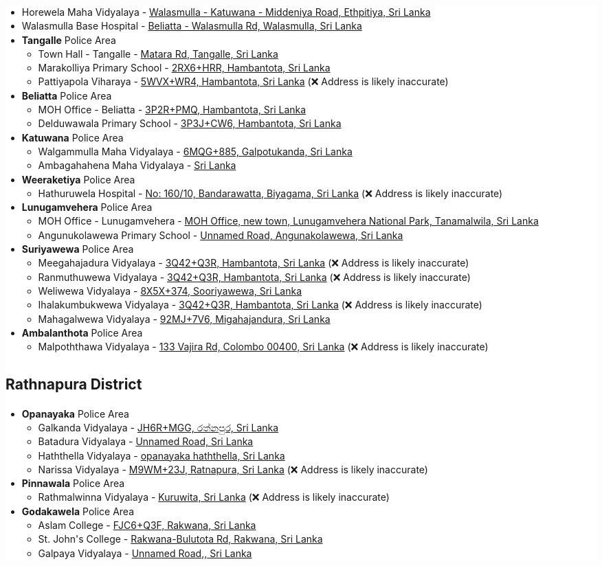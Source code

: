   * Horewela Maha Vidyalaya - [Walasmulla - Katuwana - Middeniya Road, Ethpitiya, Sri Lanka](https://www.google.lk/maps/place/6.185472N,80.684011E) 
  * Walasmulla Base Hospital - [Beliatta - Walasmulla Rd, Walasmulla, Sri Lanka](https://www.google.lk/maps/place/6.146633N,80.698452E) 
* **Tangalle** Police Area
  * Town Hall - Tangalle - [Matara Rd, Tangalle, Sri Lanka](https://www.google.lk/maps/place/6.026547N,80.795587E) 
  * Marakolliya Primary School - [2RX6+HRR, Hambantota, Sri Lanka](https://www.google.lk/maps/place/6.04898N,80.812008E) 
  * Pattiyapola Viharaya - [5WVX+WR4, Hambantota, Sri Lanka](https://www.google.lk/maps/place/6.194762N,80.94959E) (❌ Address is likely inaccurate) 
* **Beliatta** Police Area
  * MOH Office - Beliatta - [3P2R+PMQ, Hambantota, Sri Lanka](https://www.google.lk/maps/place/6.051828N,80.741735E) 
  * Delduwawala Primary School - [3P3J+CW6, Hambantota, Sri Lanka](https://www.google.lk/maps/place/6.053547N,80.732271E) 
* **Katuwana** Police Area
  * Walgammulla Maha Vidyalaya - [6MQG+885, Galpotukanda, Sri Lanka](https://www.google.lk/maps/place/6.238257N,80.675865E) 
  * Ambagahahena Maha Vidyalaya - [Sri Lanka](https://www.google.lk/maps/place/6.240914N,80.659223E) 
* **Weeraketiya** Police Area
  * Hathuruwela Hospital - [No: 160/10, Bandarawatta, Biyagama, Sri Lanka](https://www.google.lk/maps/place/6.93814N,79.986767E) (❌ Address is likely inaccurate) 
* **Lunugamvehera** Police Area
  * MOH Office  - Lunugamvehera - [MOH Office, new town, Lunugamvehera National Park, Tanamalwila, Sri Lanka](https://www.google.lk/maps/place/6.346093N,81.196978E) 
  * Angunukolawewa Primary School - [Unnamed Road, Angunakolawewa, Sri Lanka](https://www.google.lk/maps/place/6.413513N,81.083669E) 
* **Suriyawewa** Police Area
  * Meegahajadura Vidyalaya - [3Q42+Q3R, Hambantota, Sri Lanka](https://www.google.lk/maps/place/6.056995N,80.750125E) (❌ Address is likely inaccurate) 
  * Ranmuthuwewa Vidyalaya - [3Q42+Q3R, Hambantota, Sri Lanka](https://www.google.lk/maps/place/6.056995N,80.750125E) (❌ Address is likely inaccurate) 
  * Weliwewa Vidyalaya - [8X5X+374, Sooriyawewa, Sri Lanka](https://www.google.lk/maps/place/6.307631N,80.998212E) 
  * Ihalakumbukwewa Vidyalaya - [3Q42+Q3R, Hambantota, Sri Lanka](https://www.google.lk/maps/place/6.056995N,80.750125E) (❌ Address is likely inaccurate) 
  * Mahagalwewa Vidyalaya - [92MJ+7V6, Migahajandura, Sri Lanka](https://www.google.lk/maps/place/6.383154N,81.03215E) 
* **Ambalanthota** Police Area
  * Malpoththawa Vidyalaya - [133 Vajira Rd, Colombo 00400, Sri Lanka](https://www.google.lk/maps/place/6.89167N,79.859608E) (❌ Address is likely inaccurate) 
## Rathnapura District
* **Opanayaka** Police Area
  * Galkanda Vidyalaya - [JH6R+MGG, රත්නපුර, Sri Lanka](https://www.google.lk/maps/place/6.611693N,80.591317E) 
  * Batadura Vidyalaya - [Unnamed Road, Sri Lanka](https://www.google.lk/maps/place/6.564489N,80.646658E) 
  * Haththella Vidyalaya - [opanayaka haththella, Sri Lanka](https://www.google.lk/maps/place/6.580578N,80.632245E) 
  * Narissa Vidyalaya - [M9WM+23J, Ratnapura, Sri Lanka](https://www.google.lk/maps/place/6.695088N,80.382654E) (❌ Address is likely inaccurate) 
* **Pinnawala** Police Area
  * Rathmalwinna Vidyalaya - [Kuruwita, Sri Lanka](https://www.google.lk/maps/place/6.773169N,80.317655E) (❌ Address is likely inaccurate) 
* **Godakawela** Police Area
  * Aslam College - [FJC6+Q3F, Rakwana, Sri Lanka](https://www.google.lk/maps/place/6.471933N,80.610173E) 
  * St. John's College - [Rakwana-Bulutota Rd, Rakwana, Sri Lanka](https://www.google.lk/maps/place/6.47523N,80.610541E) 
  * Galpaya Vidyalaya - [Unnamed Road,, Sri Lanka](https://www.google.lk/maps/place/6.504662N,80.755842E) 